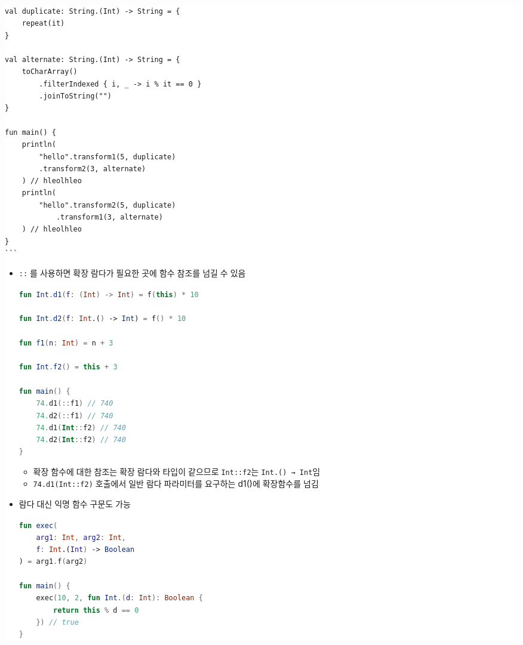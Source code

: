     val duplicate: String.(Int) -> String = {
        repeat(it)
    }
    
    val alternate: String.(Int) -> String = {
        toCharArray()
            .filterIndexed { i, _ -> i % it == 0 }
            .joinToString("")
    }
    
    fun main() {
        println(
            "hello".transform1(5, duplicate)
            .transform2(3, alternate)
        ) // hleolhleo
        println(
            "hello".transform2(5, duplicate)
                .transform1(3, alternate)
        ) // hleolhleo
    }
    ```


- `::` 를 사용하면 확장 람다가 필요한 곳에 함수 참조를 넘길 수 있음

    ```kotlin
    fun Int.d1(f: (Int) -> Int) = f(this) * 10
    
    fun Int.d2(f: Int.() -> Int) = f() * 10
    
    fun f1(n: Int) = n + 3
    
    fun Int.f2() = this + 3
    
    fun main() {
        74.d1(::f1) // 740
        74.d2(::f1) // 740
        74.d1(Int::f2) // 740
        74.d2(Int::f2) // 740
    }
    ```

    - 확장 함수에 대한 참조는 확장 람다와 타입이 같으므로 `Int::f2`는 `Int.() → Int`임
    - `74.d1(Int::f2)` 호출에서 일반 람다 파라미터를 요구하는 d1()에 확장함수를 넘김

- 람다 대신 익명 함수 구문도 가능

    ```kotlin
    fun exec(
        arg1: Int, arg2: Int,
        f: Int.(Int) -> Boolean
    ) = arg1.f(arg2)
    
    fun main() {
        exec(10, 2, fun Int.(d: Int): Boolean {
            return this % d == 0
        }) // true
    }
    ```
